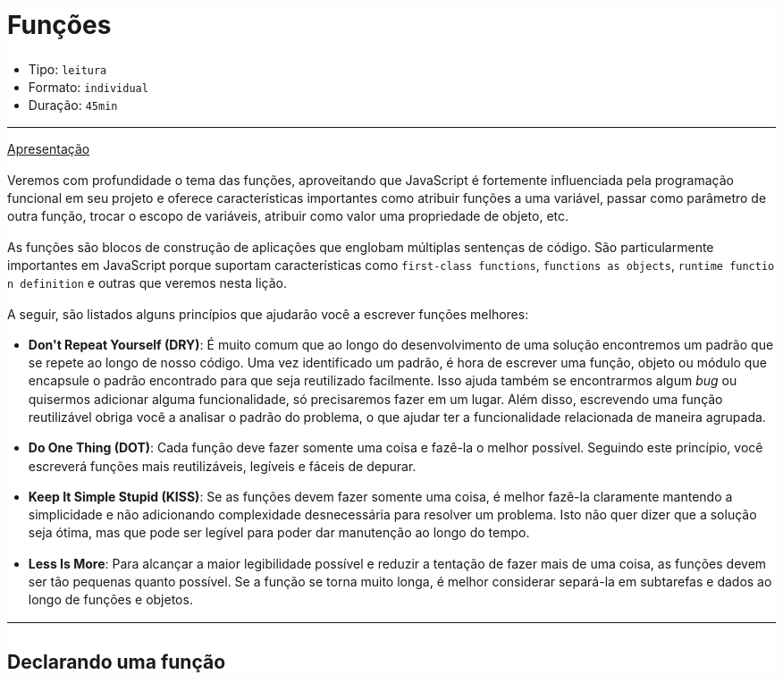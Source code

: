 # Funções

* Tipo: `leitura`
* Formato: `individual`
* Duração: `45min`

***

[Apresentação](https://docs.google.com/presentation/d/e/2PACX-1vTY7uVG53CY9XuoPGmnSSRilyDY-QNb5pJK-mSDGPtlTxsqN5eoA-lV6zwuqDGFT-YzkcF7jVJmWSzZ/embed?start=false&loop=false&delayms=3000&slide=id.g25264d74fc_1_3)

Veremos com profundidade o tema das funções, aproveitando que JavaScript é
fortemente influenciada pela programação funcional em seu projeto e oferece
características importantes como atribuir funções a uma variável, passar como
parâmetro de outra função, trocar o escopo de variáveis, atribuir como valor uma
propriedade de objeto, etc.

As funções são blocos de construção de aplicações que englobam múltiplas
sentenças de código. São particularmente importantes em JavaScript porque
suportam características como `first-class functions`, `functions as objects`,
`runtime function definition` e outras que veremos nesta lição.

A seguir, são listados alguns princípios que ajudarão você a escrever funções
melhores:

* **Don't Repeat Yourself (DRY)**: É muito comum que ao longo do desenvolvimento
  de uma solução encontremos um padrão que se repete ao longo de nosso código.
  Uma vez identificado um padrão, é hora de escrever uma função, objeto ou
  módulo que encapsule o padrão encontrado para que seja reutilizado facilmente.
  Isso ajuda também se encontrarmos algum *bug* ou quisermos adicionar alguma
  funcionalidade, só precisaremos fazer em um lugar. Além disso, escrevendo uma
  função reutilizável obriga você a analisar o padrão do problema, o que ajudar
  ter a funcionalidade relacionada de maneira agrupada.

* **Do One Thing (DOT)**: Cada função deve fazer somente uma coisa e fazê-la o
  melhor possível. Seguindo este princípio, você escreverá funções mais
  reutilizáveis, legíveis e fáceis de depurar.

* **Keep It Simple Stupid (KISS)**: Se as funções devem fazer somente uma coisa,
  é melhor fazê-la claramente mantendo a simplicidade e não adicionando
  complexidade desnecessária para resolver um problema. Isto não quer dizer que
  a solução seja ótima, mas que pode ser legível para poder dar manutenção ao
  longo do tempo.

* **Less Is More**: Para alcançar a maior legibilidade possível e reduzir a
  tentação de fazer mais de uma coisa, as funções devem ser tão pequenas quanto
  possível. Se a função se torna muito longa, é melhor considerar separá-la em
  subtarefas e dados ao longo de funções e objetos.

***

## Declarando uma função
